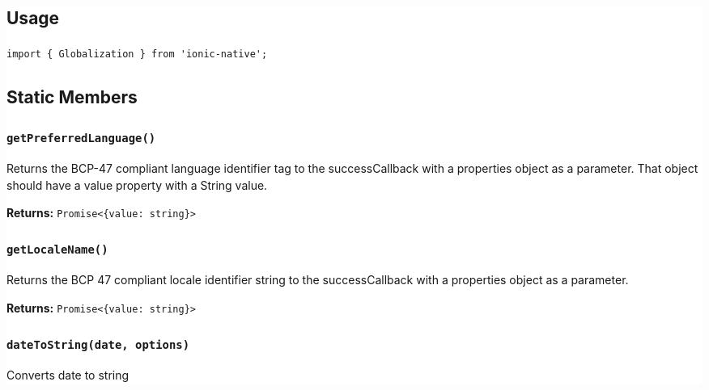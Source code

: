 


<h2>Usage</h2>

<pre><code class="lang-typescript">import { Globalization } from &#39;ionic-native&#39;;
</code></pre>







<h2>Static Members</h2>

<div id="getPreferredLanguage"></div>
<h3><code>getPreferredLanguage()</code>
  
</h3>


Returns the BCP-47 compliant language identifier tag to the successCallback with a properties object as a parameter. That object should have a value property with a String value.






<div class="return-value" markdown="1">
  <i class="icon ion-arrow-return-left"></i>
  <b>Returns:</b> 
<code>Promise&lt;{value: string}&gt;</code> 
</div>



<div id="getLocaleName"></div>
<h3><code>getLocaleName()</code>
  
</h3>


Returns the BCP 47 compliant locale identifier string to the successCallback with a properties object as a parameter.






<div class="return-value" markdown="1">
  <i class="icon ion-arrow-return-left"></i>
  <b>Returns:</b> 
<code>Promise&lt;{value: string}&gt;</code> 
</div>



<div id="dateToString"></div>
<h3><code>dateToString(date,&nbsp;options)</code>
  
</h3>




Converts date to string
